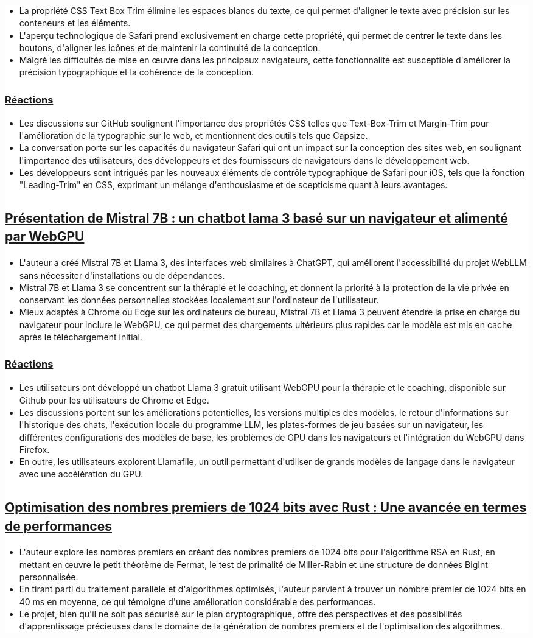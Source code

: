 - La propriété CSS Text Box Trim élimine les espaces blancs du texte, ce qui permet d'aligner le texte avec précision sur les conteneurs et les éléments.
- L'aperçu technologique de Safari prend exclusivement en charge cette propriété, qui permet de centrer le texte dans les boutons, d'aligner les icônes et de maintenir la continuité de la conception.
- Malgré les difficultés de mise en œuvre dans les principaux navigateurs, cette fonctionnalité est susceptible d'améliorer la précision typographique et la cohérence de la conception.

### [Réactions](https://news.ycombinator.com/item?id=40247871)

- Les discussions sur GitHub soulignent l'importance des propriétés CSS telles que Text-Box-Trim et Margin-Trim pour l'amélioration de la typographie sur le web, et mentionnent des outils tels que Capsize.
- La conversation porte sur les capacités du navigateur Safari qui ont un impact sur la conception des sites web, en soulignant l'importance des utilisateurs, des développeurs et des fournisseurs de navigateurs dans le développement web.
- Les développeurs sont intrigués par les nouveaux éléments de contrôle typographique de Safari pour iOS, tels que la fonction "Leading-Trim" en CSS, exprimant un mélange d'enthousiasme et de scepticisme quant à leurs avantages.

## [Présentation de Mistral 7B : un chatbot lama 3 basé sur un navigateur et alimenté par WebGPU](https://github.com/abi/secret-llama)

- L'auteur a créé Mistral 7B et Llama 3, des interfaces web similaires à ChatGPT, qui améliorent l'accessibilité du projet WebLLM sans nécessiter d'installations ou de dépendances.
- Mistral 7B et Llama 3 se concentrent sur la thérapie et le coaching, et donnent la priorité à la protection de la vie privée en conservant les données personnelles stockées localement sur l'ordinateur de l'utilisateur.
- Mieux adaptés à Chrome ou Edge sur les ordinateurs de bureau, Mistral 7B et Llama 3 peuvent étendre la prise en charge du navigateur pour inclure le WebGPU, ce qui permet des chargements ultérieurs plus rapides car le modèle est mis en cache après le téléchargement initial.

### [Réactions](https://news.ycombinator.com/item?id=40252569)

- Les utilisateurs ont développé un chatbot Llama 3 gratuit utilisant WebGPU pour la thérapie et le coaching, disponible sur Github pour les utilisateurs de Chrome et Edge.
- Les discussions portent sur les améliorations potentielles, les versions multiples des modèles, le retour d'informations sur l'historique des chats, l'exécution locale du programme LLM, les plates-formes de jeu basées sur un navigateur, les différentes configurations des modèles de base, les problèmes de GPU dans les navigateurs et l'intégration du WebGPU dans Firefox.
- En outre, les utilisateurs explorent Llamafile, un outil permettant d'utiliser de grands modèles de langage dans le navigateur avec une accélération du GPU.

## [Optimisation des nombres premiers de 1024 bits avec Rust : Une avancée en termes de performances](https://glitchcomet.com/articles/1024-bit-primes/)

- L'auteur explore les nombres premiers en créant des nombres premiers de 1024 bits pour l'algorithme RSA en Rust, en mettant en œuvre le petit théorème de Fermat, le test de primalité de Miller-Rabin et une structure de données BigInt personnalisée.
- En tirant parti du traitement parallèle et d'algorithmes optimisés, l'auteur parvient à trouver un nombre premier de 1024 bits en 40 ms en moyenne, ce qui témoigne d'une amélioration considérable des performances.
- Le projet, bien qu'il ne soit pas sécurisé sur le plan cryptographique, offre des perspectives et des possibilités d'apprentissage précieuses dans le domaine de la génération de nombres premiers et de l'optimisation des algorithmes.
